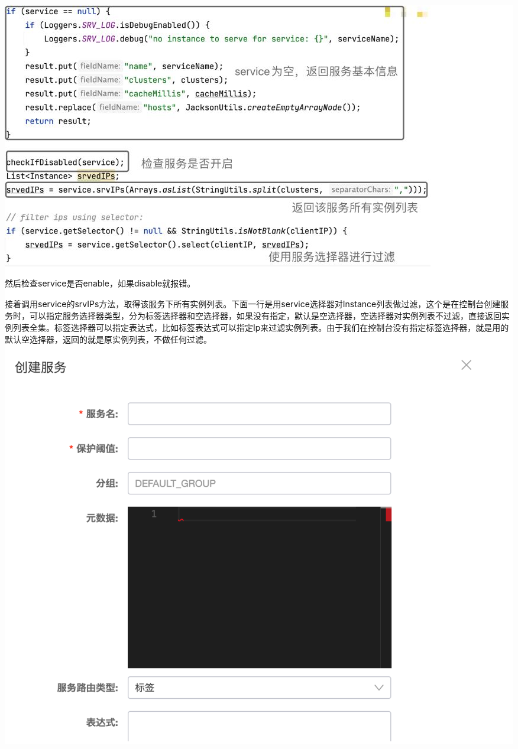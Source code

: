 ![](assets/44e4c53d6ade6113c3114a4a59dabfbe.jpg)

然后检查service是否enable，如果disable就报错。

接着调用service的srvIPs方法，取得该服务下所有实例列表。下面一行是用service选择器对Instance列表做过滤，这个是在控制台创建服务时，可以指定服务选择器类型，分为标签选择器和空选择器，如果没有指定，默认是空选择器，空选择器对实例列表不过滤，直接返回实例列表全集。标签选择器可以指定表达式，比如标签表达式可以指定Ip来过滤实例列表。由于我们在控制台没有指定标签选择器，就是用的默认空选择器，返回的就是原实例列表，不做任何过滤。

![](assets/d5c8c4fcf364ee404c1130cfbab79879.jpg)
